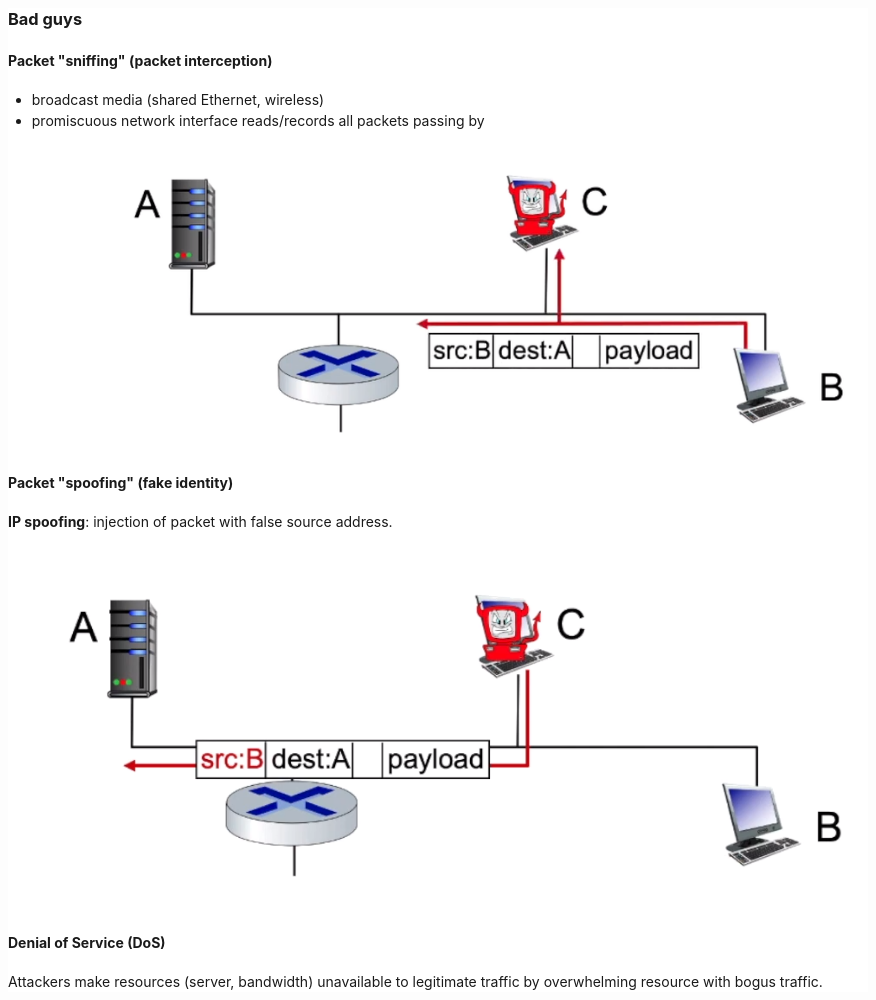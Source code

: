 ### Bad guys
#### Packet "sniffing" (packet interception)
- broadcast media (shared Ethernet, wireless)
- promiscuous network interface reads/records all packets passing by

![](imgs/1/6/1.png)

#### Packet "spoofing" (fake identity)
**IP spoofing**: injection of packet with false source address.

![](imgs/1/6/2.png)

#### Denial of Service (DoS)
Attackers make resources (server, bandwidth) unavailable to legitimate traffic by overwhelming resource with bogus traffic.

